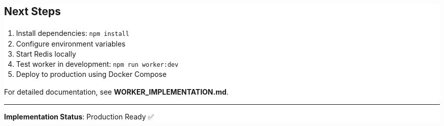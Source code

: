 ## Next Steps

1. Install dependencies: `npm install`
2. Configure environment variables
3. Start Redis locally
4. Test worker in development: `npm run worker:dev`
5. Deploy to production using Docker Compose

For detailed documentation, see **WORKER_IMPLEMENTATION.md**.

---

**Implementation Status**: Production Ready ✅
